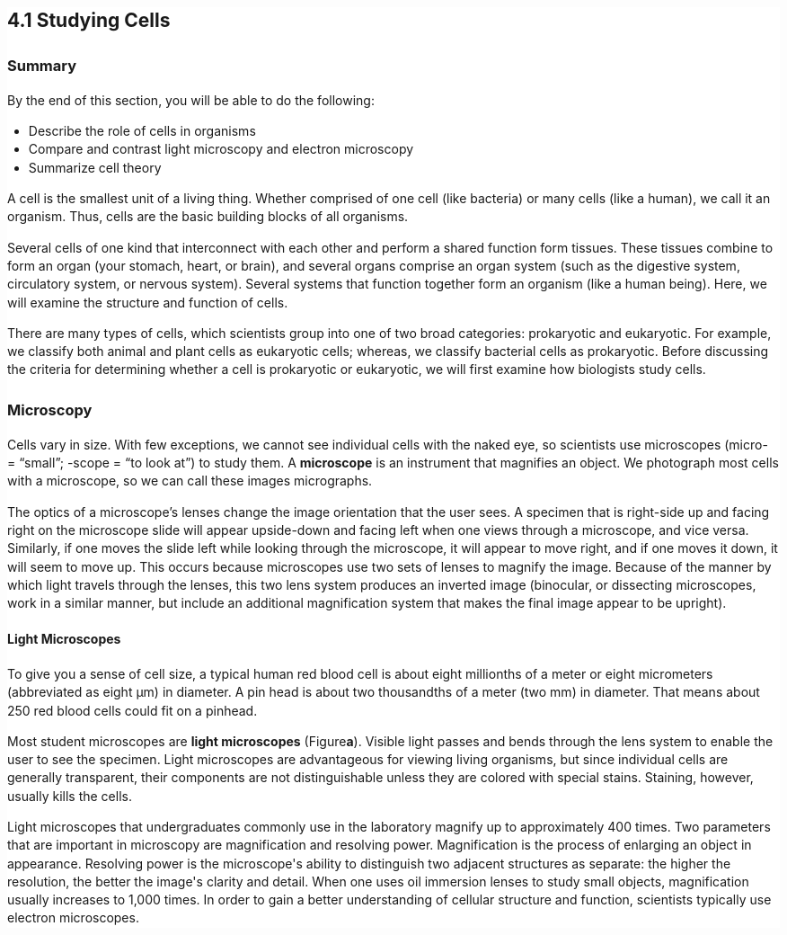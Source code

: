##  4.1 Studying Cells 

### Summary

By the end of this section, you will be able to do the following: 

  - Describe the role of cells in organisms
  - Compare and contrast light microscopy and electron microscopy
  - Summarize cell theory

A cell is the smallest unit of a living thing. Whether comprised of one cell (like bacteria) or many cells (like a human), we call it an organism. Thus, cells are the basic building blocks of all organisms.

Several cells of one kind that interconnect with each other and perform a shared function form tissues. These tissues combine to form an organ (your stomach, heart, or brain), and several organs comprise an organ system (such as the digestive system, circulatory system, or nervous system). Several systems that function together form an organism (like a human being). Here, we will examine the structure and function of cells.

There are many types of cells, which scientists group into one of two broad categories: prokaryotic and eukaryotic. For example, we classify both animal and plant cells as eukaryotic cells; whereas, we classify bacterial cells as prokaryotic. Before discussing the criteria for determining whether a cell is prokaryotic or eukaryotic, we will first examine how biologists study cells.

### Microscopy

Cells vary in size. With few exceptions, we cannot see individual cells with the naked eye, so scientists use microscopes (micro- = “small”; -scope = “to look at”) to study them. A **microscope** is an instrument that magnifies an object. We photograph most cells with a microscope, so we can call these images micrographs.

The optics of a microscope’s lenses change the image orientation that the user sees. A specimen that is right-side up and facing right on the microscope slide will appear upside-down and facing left when one views through a microscope, and vice versa. Similarly, if one moves the slide left while looking through the microscope, it will appear to move right, and if one moves it down, it will seem to move up. This occurs because microscopes use two sets of lenses to magnify the image. Because of the manner by which light travels through the lenses, this two lens system produces an inverted image (binocular, or dissecting microscopes, work in a similar manner, but include an additional magnification system that makes the final image appear to be upright).

#### Light Microscopes

To give you a sense of cell size, a typical human red blood cell is about eight millionths of a meter or eight micrometers (abbreviated as eight μm) in diameter. A pin head is about two thousandths of a meter (two mm) in diameter. That means about 250 red blood cells could fit on a pinhead.

Most student microscopes are **light microscopes** (Figure**a**). Visible light passes and bends through the lens system to enable the user to see the specimen. Light microscopes are advantageous for viewing living organisms, but since individual cells are generally transparent, their components are not distinguishable unless they are colored with special stains. Staining, however, usually kills the cells.

Light microscopes that undergraduates commonly use in the laboratory magnify up to approximately 400 times. Two parameters that are important in microscopy are magnification and resolving power. Magnification is the process of enlarging an object in appearance. Resolving power is the microscope's ability to distinguish two adjacent structures as separate: the higher the resolution, the better the image's clarity and detail. When one uses oil immersion lenses to study small objects, magnification usually increases to 1,000 times. In order to gain a better understanding of cellular structure and function, scientists typically use electron microscopes.
